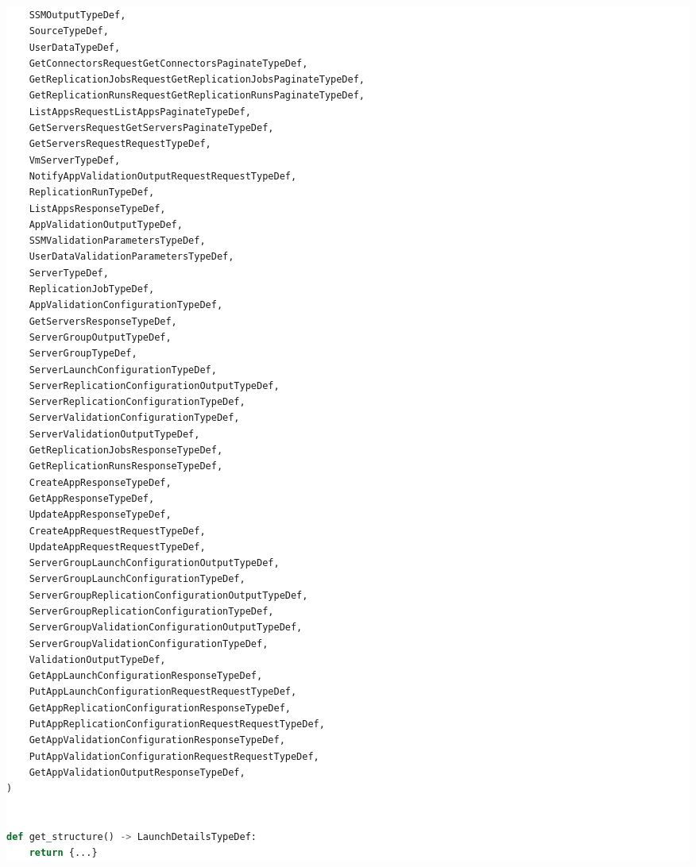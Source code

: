 ```python
    SSMOutputTypeDef,
    SourceTypeDef,
    UserDataTypeDef,
    GetConnectorsRequestGetConnectorsPaginateTypeDef,
    GetReplicationJobsRequestGetReplicationJobsPaginateTypeDef,
    GetReplicationRunsRequestGetReplicationRunsPaginateTypeDef,
    ListAppsRequestListAppsPaginateTypeDef,
    GetServersRequestGetServersPaginateTypeDef,
    GetServersRequestRequestTypeDef,
    VmServerTypeDef,
    NotifyAppValidationOutputRequestRequestTypeDef,
    ReplicationRunTypeDef,
    ListAppsResponseTypeDef,
    AppValidationOutputTypeDef,
    SSMValidationParametersTypeDef,
    UserDataValidationParametersTypeDef,
    ServerTypeDef,
    ReplicationJobTypeDef,
    AppValidationConfigurationTypeDef,
    GetServersResponseTypeDef,
    ServerGroupOutputTypeDef,
    ServerGroupTypeDef,
    ServerLaunchConfigurationTypeDef,
    ServerReplicationConfigurationOutputTypeDef,
    ServerReplicationConfigurationTypeDef,
    ServerValidationConfigurationTypeDef,
    ServerValidationOutputTypeDef,
    GetReplicationJobsResponseTypeDef,
    GetReplicationRunsResponseTypeDef,
    CreateAppResponseTypeDef,
    GetAppResponseTypeDef,
    UpdateAppResponseTypeDef,
    CreateAppRequestRequestTypeDef,
    UpdateAppRequestRequestTypeDef,
    ServerGroupLaunchConfigurationOutputTypeDef,
    ServerGroupLaunchConfigurationTypeDef,
    ServerGroupReplicationConfigurationOutputTypeDef,
    ServerGroupReplicationConfigurationTypeDef,
    ServerGroupValidationConfigurationOutputTypeDef,
    ServerGroupValidationConfigurationTypeDef,
    ValidationOutputTypeDef,
    GetAppLaunchConfigurationResponseTypeDef,
    PutAppLaunchConfigurationRequestRequestTypeDef,
    GetAppReplicationConfigurationResponseTypeDef,
    PutAppReplicationConfigurationRequestRequestTypeDef,
    GetAppValidationConfigurationResponseTypeDef,
    PutAppValidationConfigurationRequestRequestTypeDef,
    GetAppValidationOutputResponseTypeDef,
)


def get_structure() -> LaunchDetailsTypeDef:
    return {...}
```
